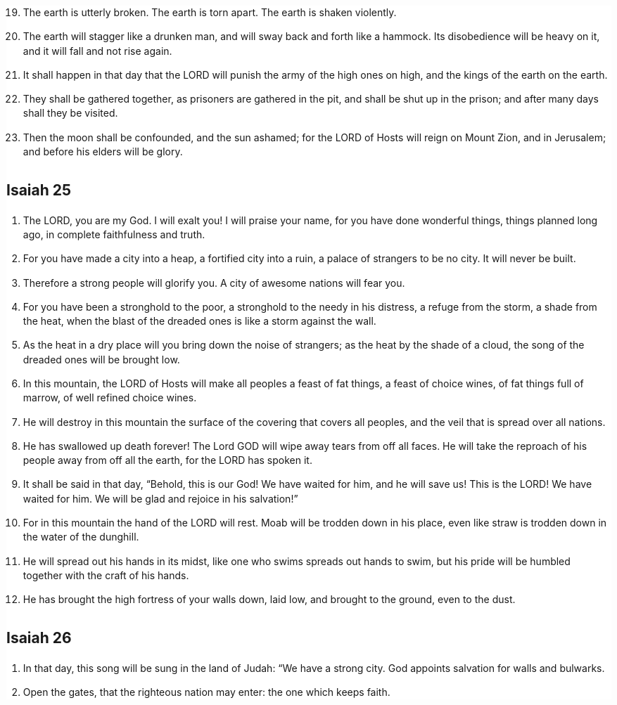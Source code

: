 19. The earth is utterly broken. The earth is torn apart. The earth is shaken violently.

20. The earth will stagger like a drunken man, and will sway back and forth like a hammock. Its disobedience will be heavy on it, and it will fall and not rise again.

21. It shall happen in that day that the LORD will punish the army of the high ones on high, and the kings of the earth on the earth.

22. They shall be gathered together, as prisoners are gathered in the pit, and shall be shut up in the prison; and after many days shall they be visited.

23. Then the moon shall be confounded, and the sun ashamed; for the LORD of Hosts will reign on Mount Zion, and in Jerusalem; and before his elders will be glory.   

## Isaiah 25

1. The LORD, you are my God. I will exalt you! I will praise your name, for you have done wonderful things, things planned long ago, in complete faithfulness and truth.

2. For you have made a city into a heap, a fortified city into a ruin, a palace of strangers to be no city. It will never be built.

3. Therefore a strong people will glorify you. A city of awesome nations will fear you.

4. For you have been a stronghold to the poor, a stronghold to the needy in his distress, a refuge from the storm, a shade from the heat, when the blast of the dreaded ones is like a storm against the wall.

5. As the heat in a dry place will you bring down the noise of strangers; as the heat by the shade of a cloud, the song of the dreaded ones will be brought low.

6. In this mountain, the LORD of Hosts will make all peoples a feast of fat things, a feast of choice wines, of fat things full of marrow, of well refined choice wines.

7. He will destroy in this mountain the surface of the covering that covers all peoples, and the veil that is spread over all nations.

8. He has swallowed up death forever! The Lord GOD will wipe away tears from off all faces. He will take the reproach of his people away from off all the earth, for the LORD has spoken it.

9. It shall be said in that day, “Behold, this is our God! We have waited for him, and he will save us! This is the LORD! We have waited for him. We will be glad and rejoice in his salvation!”

10. For in this mountain the hand of the LORD will rest.   Moab will be trodden down in his place, even like straw is trodden down in the water of the dunghill.

11. He will spread out his hands in its midst, like one who swims spreads out hands to swim, but his pride will be humbled together with the craft of his hands.

12. He has brought the high fortress of your walls down, laid low, and brought to the ground, even to the dust.   

## Isaiah 26

1. In that day, this song will be sung in the land of Judah:  “We have a strong city. God appoints salvation for walls and bulwarks. 

2. Open the gates, that the righteous nation may enter: the one which keeps faith. 
